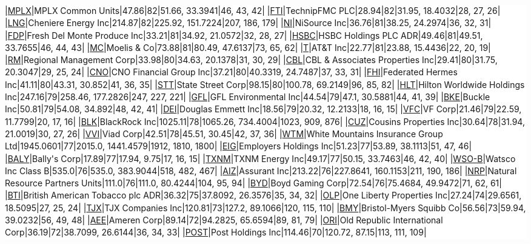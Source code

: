 |[MPLX](https://finance.yahoo.com/quote/MPLX/)|MPLX Common Units|47.86|82|51.66, 33.3941|46, 43, 42|
|[FTI](https://finance.yahoo.com/quote/FTI/)|TechnipFMC PLC|28.94|82|31.95, 18.4032|28, 27, 26|
|[LNG](https://finance.yahoo.com/quote/LNG/)|Cheniere Energy Inc|214.87|82|225.92, 151.7224|207, 186, 179|
|[NI](https://finance.yahoo.com/quote/NI/)|NiSource Inc|36.76|81|38.25, 24.2974|36, 32, 31|
|[FDP](https://finance.yahoo.com/quote/FDP/)|Fresh Del Monte Produce Inc|33.21|81|34.92, 21.0572|32, 28, 27|
|[HSBC](https://finance.yahoo.com/quote/HSBC/)|HSBC Holdings PLC ADR|49.46|81|49.51, 33.7655|46, 44, 43|
|[MC](https://finance.yahoo.com/quote/MC/)|Moelis & Co|73.88|81|80.49, 47.6137|73, 65, 62|
|[T](https://finance.yahoo.com/quote/T/)|AT&T Inc|22.77|81|23.88, 15.4436|22, 20, 19|
|[RM](https://finance.yahoo.com/quote/RM/)|Regional Management Corp|33.98|80|34.63, 20.1378|31, 30, 29|
|[CBL](https://finance.yahoo.com/quote/CBL/)|CBL & Associates Properties Inc|29.41|80|31.75, 20.3047|29, 25, 24|
|[CNO](https://finance.yahoo.com/quote/CNO/)|CNO Financial Group Inc|37.21|80|40.3319, 24.7487|37, 33, 31|
|[FHI](https://finance.yahoo.com/quote/FHI/)|Federated Hermes Inc|41.11|80|43.31, 30.852|41, 36, 35|
|[STT](https://finance.yahoo.com/quote/STT/)|State Street Corp|98.15|80|100.78, 69.2149|96, 85, 82|
|[HLT](https://finance.yahoo.com/quote/HLT/)|Hilton Worldwide Holdings Inc|247.16|79|258.46, 177.2826|247, 227, 221|
|[GFL](https://finance.yahoo.com/quote/GFL/)|GFL Environmental Inc|44.54|79|47.1, 30.5881|44, 41, 39|
|[BKE](https://finance.yahoo.com/quote/BKE/)|Buckle Inc|50.81|79|54.08, 34.892|48, 42, 41|
|[DEI](https://finance.yahoo.com/quote/DEI/)|Douglas Emmett Inc|18.56|79|20.32, 12.2133|18, 16, 15|
|[VFC](https://finance.yahoo.com/quote/VFC/)|VF Corp|21.46|79|22.59, 11.7799|20, 17, 16|
|[BLK](https://finance.yahoo.com/quote/BLK/)|BlackRock Inc|1025.11|78|1065.26, 734.4004|1023, 909, 876|
|[CUZ](https://finance.yahoo.com/quote/CUZ/)|Cousins Properties Inc|30.64|78|31.94, 21.0019|30, 27, 26|
|[VVI](https://finance.yahoo.com/quote/VVI/)|Viad Corp|42.51|78|45.51, 30.45|42, 37, 36|
|[WTM](https://finance.yahoo.com/quote/WTM/)|White Mountains Insurance Group Ltd|1945.0601|77|2015.0, 1441.4579|1912, 1810, 1800|
|[EIG](https://finance.yahoo.com/quote/EIG/)|Employers Holdings Inc|51.23|77|53.89, 38.1113|51, 47, 46|
|[BALY](https://finance.yahoo.com/quote/BALY/)|Bally's Corp|17.89|77|17.94, 9.75|17, 16, 15|
|[TXNM](https://finance.yahoo.com/quote/TXNM/)|TXNM Energy Inc|49.17|77|50.15, 33.7463|46, 42, 40|
|[WSO-B](https://finance.yahoo.com/quote/WSO-B/)|Watsco Inc Class B|535.0|76|535.0, 383.9044|518, 482, 467|
|[AIZ](https://finance.yahoo.com/quote/AIZ/)|Assurant Inc|213.22|76|227.8641, 160.1153|211, 190, 186|
|[NRP](https://finance.yahoo.com/quote/NRP/)|Natural Resource Partners Units|111.0|76|111.0, 80.4244|104, 95, 94|
|[BYD](https://finance.yahoo.com/quote/BYD/)|Boyd Gaming Corp|72.54|76|75.4684, 49.9472|71, 62, 61|
|[BTI](https://finance.yahoo.com/quote/BTI/)|British American Tobacco plc ADR|36.32|75|37.8092, 26.3576|35, 34, 32|
|[OLP](https://finance.yahoo.com/quote/OLP/)|One Liberty Properties Inc|27.24|74|29.6561, 18.5095|27, 25, 24|
|[TJX](https://finance.yahoo.com/quote/TJX/)|TJX Companies Inc|120.81|73|127.2, 89.1066|120, 115, 110|
|[BMY](https://finance.yahoo.com/quote/BMY/)|Bristol-Myers Squibb Co|56.56|73|59.94, 39.0232|56, 49, 48|
|[AEE](https://finance.yahoo.com/quote/AEE/)|Ameren Corp|89.14|72|94.2825, 65.6594|89, 81, 79|
|[ORI](https://finance.yahoo.com/quote/ORI/)|Old Republic International Corp|36.19|72|38.7099, 26.6144|36, 34, 33|
|[POST](https://finance.yahoo.com/quote/POST/)|Post Holdings Inc|114.46|70|120.72, 87.15|113, 111, 109|


